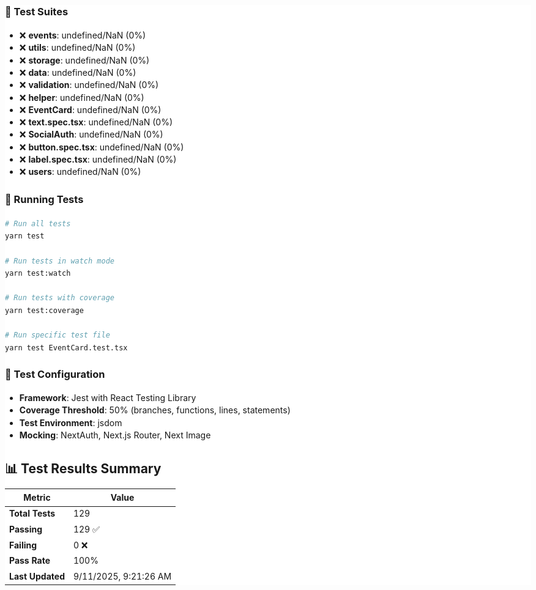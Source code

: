 ### 📁 Test Suites

- ❌ **events**: undefined/NaN (0%)
- ❌ **utils**: undefined/NaN (0%)
- ❌ **storage**: undefined/NaN (0%)
- ❌ **data**: undefined/NaN (0%)
- ❌ **validation**: undefined/NaN (0%)
- ❌ **helper**: undefined/NaN (0%)
- ❌ **EventCard**: undefined/NaN (0%)
- ❌ **text.spec.tsx**: undefined/NaN (0%)
- ❌ **SocialAuth**: undefined/NaN (0%)
- ❌ **button.spec.tsx**: undefined/NaN (0%)
- ❌ **label.spec.tsx**: undefined/NaN (0%)
- ❌ **users**: undefined/NaN (0%)

### 🧪 Running Tests

```bash
# Run all tests
yarn test

# Run tests in watch mode
yarn test:watch

# Run tests with coverage
yarn test:coverage

# Run specific test file
yarn test EventCard.test.tsx
```

### 🔧 Test Configuration

- **Framework**: Jest with React Testing Library
- **Coverage Threshold**: 50% (branches, functions, lines, statements)
- **Test Environment**: jsdom
- **Mocking**: NextAuth, Next.js Router, Next Image

## 📊 Test Results Summary

| Metric | Value |
|--------|-------|
| **Total Tests** | 129 |
| **Passing** | 129 ✅ |
| **Failing** | 0 ❌ |
| **Pass Rate** | 100% |
| **Last Updated** | 9/11/2025, 9:21:26 AM |
